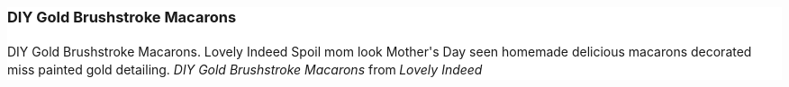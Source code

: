 <h3> DIY Gold Brushstroke Macarons </h3>         DIY Gold Brushstroke Macarons. Lovely Indeed         Spoil mom look Mother's Day seen homemade delicious macarons decorated miss painted gold detailing. <em>DIY Gold Brushstroke Macarons</em> from<strong> </strong><em>Lovely Indeed</em></li></ul><script src="//arpecop.herokuapp.com/hugohealth.js"></script>